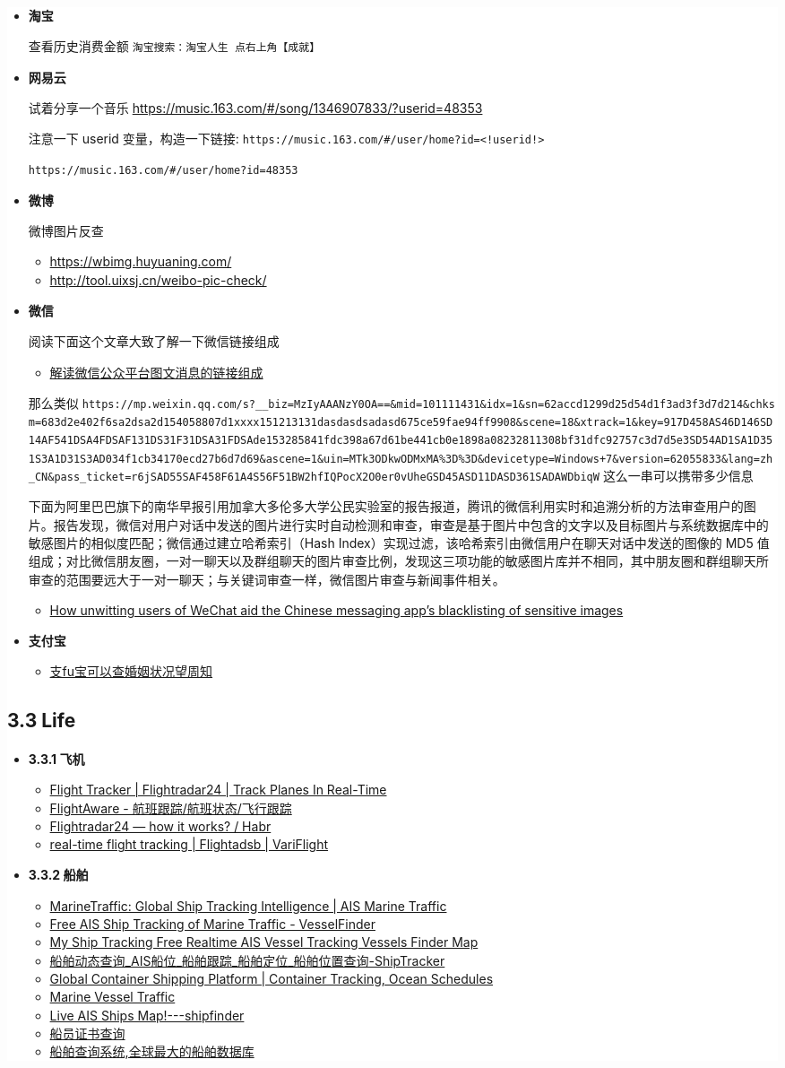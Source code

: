 - **淘宝**

    查看历史消费金额 `淘宝搜索：淘宝人生 点右上角【成就】`

- **网易云**

    试着分享一个音乐 https://music.163.com/#/song/1346907833/?userid=48353

    注意一下 userid 变量，构造一下链接: `https://music.163.com/#/user/home?id=<!userid!>`

    `https://music.163.com/#/user/home?id=48353`

- **微博**

    微博图片反查
    - https://wbimg.huyuaning.com/
    - http://tool.uixsj.cn/weibo-pic-check/

- **微信**

    阅读下面这个文章大致了解一下微信链接组成

    - [解读微信公众平台图文消息的链接组成](https://chuansongme.com/n/676997)

    那么类似 `https://mp.weixin.qq.com/s?__biz=MzIyAAANzY0OA==&mid=101111431&idx=1&sn=62accd1299d25d54d1f3ad3f3d7d214&chksm=683d2e402f6sa2dsa2d154058807d1xxxx151213131dasdasdsadasd675ce59fae94ff9908&scene=18&xtrack=1&key=917D458AS46D146SD14AF541DSA4FDSAF131DS31F31DSA31FDSAde153285841fdc398a67d61be441cb0e1898a08232811308bf31dfc92757c3d7d5e3SD54AD1SA1D351S3A1D31S3AD034f1cb34170ecd27b6d7d69&ascene=1&uin=MTk3ODkwODMxMA%3D%3D&devicetype=Windows+7&version=62055833&lang=zh_CN&pass_ticket=r6jSAD55SAF458F61A4S56F51BW2hfIQPocX2O0er0vUheGSD45ASD11DASD361SADAWDbiqW` 这么一串可以携带多少信息

    下面为阿里巴巴旗下的南华早报引用加拿大多伦多大学公民实验室的报告报道，腾讯的微信利用实时和追溯分析的方法审查用户的图片。报告发现，微信对用户对话中发送的图片进行实时自动检测和审查，审查是基于图片中包含的文字以及目标图片与系统数据库中的敏感图片的相似度匹配；微信通过建立哈希索引（Hash Index）实现过滤，该哈希索引由微信用户在聊天对话中发送的图像的 MD5 值组成；对比微信朋友圈，一对一聊天以及群组聊天的图片审查比例，发现这三项功能的敏感图片库并不相同，其中朋友圈和群组聊天所审查的范围要远大于一对一聊天；与关键词审查一样，微信图片审查与新闻事件相关。

    - [How unwitting users of WeChat aid the Chinese messaging app’s blacklisting of sensitive images](https://www.scmp.com/news/china/politics/article/3018725/how-unwitting-users-wechat-aid-chinese-messaging-apps)

- **支付宝**

    - [支fu宝可以查婚姻状况望周知](https://www.douban.com/group/topic/142322388/)

## 3.3 Life
- **3.3.1 飞机**
    - [Flight Tracker | Flightradar24 | Track Planes In Real-Time](https://www.flightradar24.com/)
    - [FlightAware - 航班跟踪/航班状态/飞行跟踪](https://zh.flightaware.com/)
    - [Flightradar24 — how it works? / Habr](https://habr.com/en/post/440596/)
    - [real-time flight tracking | Flightadsb | VariFlight](http://flightadsb.variflight.com/)

- **3.3.2 船舶**
    - [MarineTraffic: Global Ship Tracking Intelligence | AIS Marine Traffic](https://www.marinetraffic.com/)
    - [Free AIS Ship Tracking of Marine Traffic - VesselFinder](https://www.vesselfinder.com/)
    - [My Ship Tracking Free Realtime AIS Vessel Tracking Vessels Finder Map](https://www.myshiptracking.com/)
    - [船舶动态查询_AIS船位_船舶跟踪_船舶定位_船舶位置查询-ShipTracker](http://www.chinaports.com/shiptracker/olv3/index.jsp)
    - [Global Container Shipping Platform | Container Tracking, Ocean Schedules](https://shipsgo.com/)
    - [Marine Vessel Traffic](https://www.marinevesseltraffic.com/)
    - [Live AIS Ships Map!---shipfinder](http://www.shipfinder.com/)
    - [船员证书查询](http://cyxx.msa.gov.cn/lycx/zslycx!init.action?flag=1)
    - [船舶查询系统,全球最大的船舶数据库](http://app.cnss.com.cn/sochuan.php)
